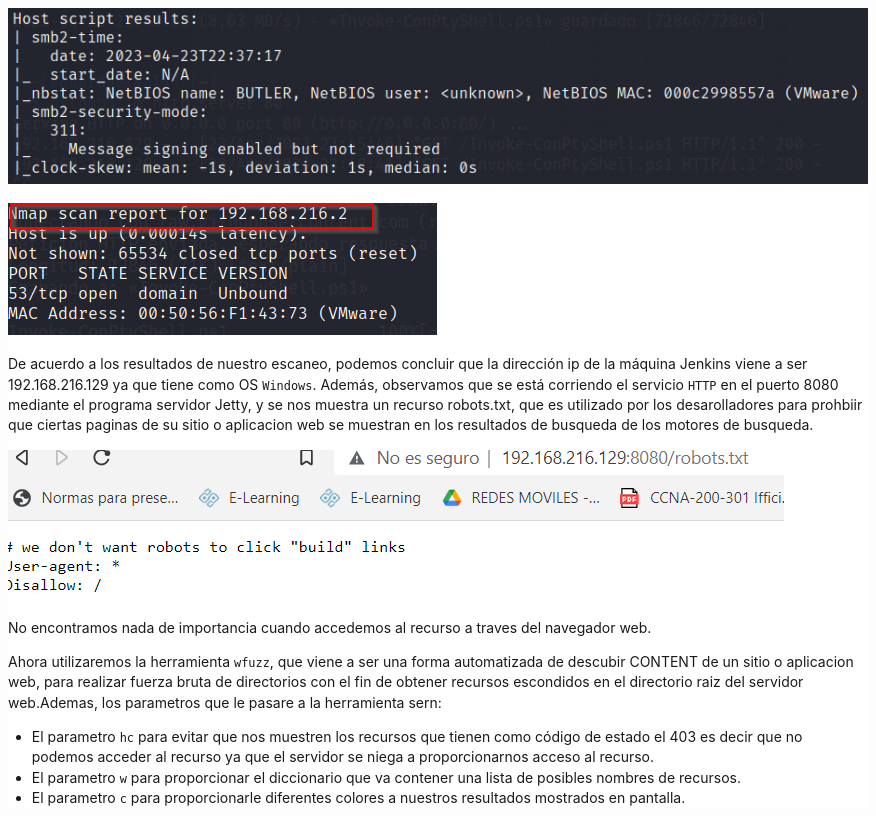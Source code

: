 ![](/assets/images/Jenkins/Jenkins/image011.png)

![](/assets/images/Jenkins/Jenkins/image013.png)

De acuerdo a los resultados de nuestro escaneo, podemos concluir que la dirección ip de la máquina Jenkins viene a ser 192.168.216.129 ya que tiene como OS `Windows`.
Además, observamos que se está corriendo el servicio `HTTP` en el puerto 8080 mediante el programa servidor Jetty, y se nos muestra un recurso robots.txt, que es utilizado por los desarolladores para prohbiir que ciertas paginas de su sitio o aplicacion web se muestran en los resultados de busqueda de los motores de busqueda.

![](/assets/images/Jenkins/Jenkins/image015.png)

No encontramos nada de importancia cuando accedemos al recurso a traves del navegador web. 

Ahora utilizaremos la herramienta  `wfuzz`, que viene a ser una forma automatizada de descubir CONTENT de un sitio o aplicacion web, para realizar fuerza bruta de directorios con el fin de obtener recursos escondidos en el directorio raiz del servidor web.Ademas, los parametros que le pasare a la herramienta sern:
- El parametro `hc` para evitar que nos muestren los recursos que tienen como código de estado el 403 es decir que no podemos acceder al recurso ya que el servidor se niega a proporcionarnos acceso al recurso.
- El parametro `w` para proporcionar el diccionario que va contener una lista de posibles nombres de recursos.
- El parametro `c` para proporcionarle diferentes colores a nuestros resultados mostrados en pantalla.
